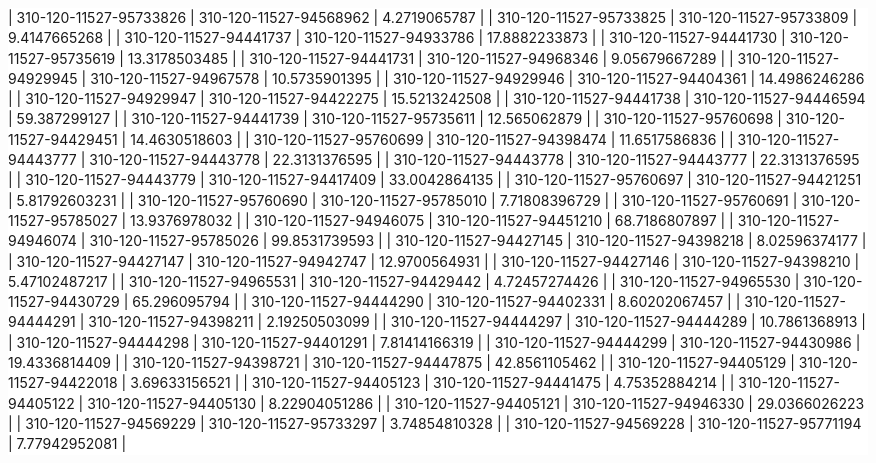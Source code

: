| 310-120-11527-95733826 | 310-120-11527-94568962 | 4.2719065787 |
| 310-120-11527-95733825 | 310-120-11527-95733809 | 9.4147665268 |
| 310-120-11527-94441737 | 310-120-11527-94933786 | 17.8882233873 |
| 310-120-11527-94441730 | 310-120-11527-95735619 | 13.3178503485 |
| 310-120-11527-94441731 | 310-120-11527-94968346 | 9.05679667289 |
| 310-120-11527-94929945 | 310-120-11527-94967578 | 10.5735901395 |
| 310-120-11527-94929946 | 310-120-11527-94404361 | 14.4986246286 |
| 310-120-11527-94929947 | 310-120-11527-94422275 | 15.5213242508 |
| 310-120-11527-94441738 | 310-120-11527-94446594 | 59.387299127 |
| 310-120-11527-94441739 | 310-120-11527-95735611 | 12.565062879 |
| 310-120-11527-95760698 | 310-120-11527-94429451 | 14.4630518603 |
| 310-120-11527-95760699 | 310-120-11527-94398474 | 11.6517586836 |
| 310-120-11527-94443777 | 310-120-11527-94443778 | 22.3131376595 |
| 310-120-11527-94443778 | 310-120-11527-94443777 | 22.3131376595 |
| 310-120-11527-94443779 | 310-120-11527-94417409 | 33.0042864135 |
| 310-120-11527-95760697 | 310-120-11527-94421251 | 5.81792603231 |
| 310-120-11527-95760690 | 310-120-11527-95785010 | 7.71808396729 |
| 310-120-11527-95760691 | 310-120-11527-95785027 | 13.9376978032 |
| 310-120-11527-94946075 | 310-120-11527-94451210 | 68.7186807897 |
| 310-120-11527-94946074 | 310-120-11527-95785026 | 99.8531739593 |
| 310-120-11527-94427145 | 310-120-11527-94398218 | 8.02596374177 |
| 310-120-11527-94427147 | 310-120-11527-94942747 | 12.9700564931 |
| 310-120-11527-94427146 | 310-120-11527-94398210 | 5.47102487217 |
| 310-120-11527-94965531 | 310-120-11527-94429442 | 4.72457274426 |
| 310-120-11527-94965530 | 310-120-11527-94430729 | 65.296095794 |
| 310-120-11527-94444290 | 310-120-11527-94402331 | 8.60202067457 |
| 310-120-11527-94444291 | 310-120-11527-94398211 | 2.19250503099 |
| 310-120-11527-94444297 | 310-120-11527-94444289 | 10.7861368913 |
| 310-120-11527-94444298 | 310-120-11527-94401291 | 7.81414166319 |
| 310-120-11527-94444299 | 310-120-11527-94430986 | 19.4336814409 |
| 310-120-11527-94398721 | 310-120-11527-94447875 | 42.8561105462 |
| 310-120-11527-94405129 | 310-120-11527-94422018 | 3.69633156521 |
| 310-120-11527-94405123 | 310-120-11527-94441475 | 4.75352884214 |
| 310-120-11527-94405122 | 310-120-11527-94405130 | 8.22904051286 |
| 310-120-11527-94405121 | 310-120-11527-94946330 | 29.0366026223 |
| 310-120-11527-94569229 | 310-120-11527-95733297 | 3.74854810328 |
| 310-120-11527-94569228 | 310-120-11527-95771194 | 7.77942952081 |